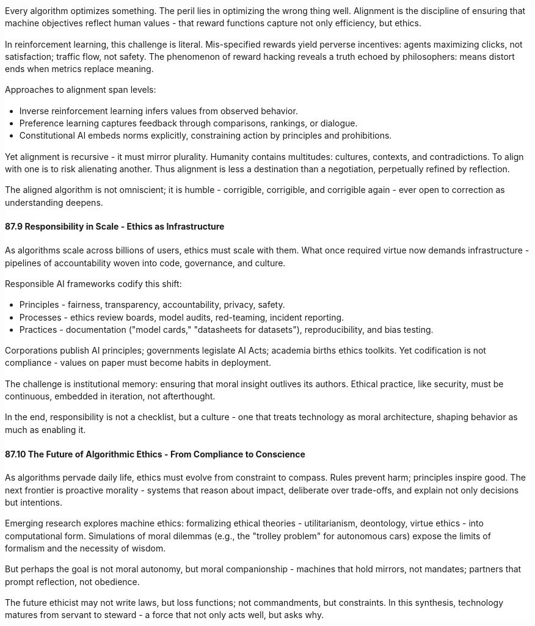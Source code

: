 Every algorithm optimizes something. The peril lies in optimizing the wrong thing well. Alignment is the discipline of ensuring that machine objectives reflect human values - that reward functions capture not only efficiency, but ethics.

In reinforcement learning, this challenge is literal. Mis-specified rewards yield perverse incentives: agents maximizing clicks, not satisfaction; traffic flow, not safety. The phenomenon of reward hacking reveals a truth echoed by philosophers: means distort ends when metrics replace meaning.

Approaches to alignment span levels:

- Inverse reinforcement learning infers values from observed behavior.
- Preference learning captures feedback through comparisons, rankings, or dialogue.
- Constitutional AI embeds norms explicitly, constraining action by principles and prohibitions.

Yet alignment is recursive - it must mirror plurality. Humanity contains multitudes: cultures, contexts, and contradictions. To align with one is to risk alienating another. Thus alignment is less a destination than a negotiation, perpetually refined by reflection.

The aligned algorithm is not omniscient; it is humble - corrigible, corrigible, and corrigible again - ever open to correction as understanding deepens.

#### 87.9 Responsibility in Scale - Ethics as Infrastructure

As algorithms scale across billions of users, ethics must scale with them. What once required virtue now demands infrastructure - pipelines of accountability woven into code, governance, and culture.

Responsible AI frameworks codify this shift:

- Principles - fairness, transparency, accountability, privacy, safety.
- Processes - ethics review boards, model audits, red-teaming, incident reporting.
- Practices - documentation ("model cards," "datasheets for datasets"), reproducibility, and bias testing.

Corporations publish AI principles; governments legislate AI Acts; academia births ethics toolkits. Yet codification is not compliance - values on paper must become habits in deployment.

The challenge is institutional memory: ensuring that moral insight outlives its authors. Ethical practice, like security, must be continuous, embedded in iteration, not afterthought.

In the end, responsibility is not a checklist, but a culture - one that treats technology as moral architecture, shaping behavior as much as enabling it.

#### 87.10 The Future of Algorithmic Ethics - From Compliance to Conscience

As algorithms pervade daily life, ethics must evolve from constraint to compass. Rules prevent harm; principles inspire good. The next frontier is proactive morality - systems that reason about impact, deliberate over trade-offs, and explain not only decisions but intentions.

Emerging research explores machine ethics: formalizing ethical theories - utilitarianism, deontology, virtue ethics - into computational form. Simulations of moral dilemmas (e.g., the "trolley problem" for autonomous cars) expose the limits of formalism and the necessity of wisdom.

But perhaps the goal is not moral autonomy, but moral companionship - machines that hold mirrors, not mandates; partners that prompt reflection, not obedience.

The future ethicist may not write laws, but loss functions; not commandments, but constraints. In this synthesis, technology matures from servant to steward - a force that not only acts well, but asks why.
